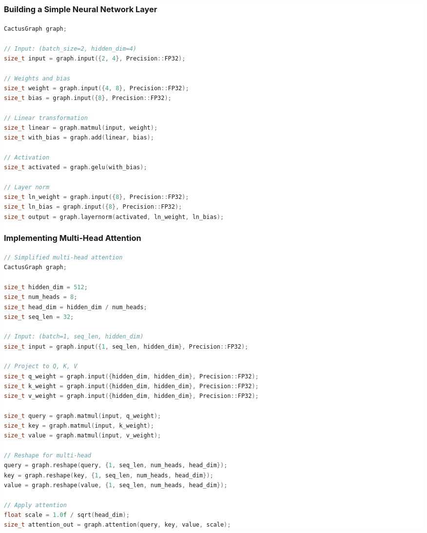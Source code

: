 ### Building a Simple Neural Network Layer
```cpp
CactusGraph graph;

// Input: (batch_size=2, hidden_dim=4)
size_t input = graph.input({2, 4}, Precision::FP32);

// Weights and bias
size_t weight = graph.input({4, 8}, Precision::FP32);
size_t bias = graph.input({8}, Precision::FP32);

// Linear transformation
size_t linear = graph.matmul(input, weight);
size_t with_bias = graph.add(linear, bias);

// Activation
size_t activated = graph.gelu(with_bias);

// Layer norm
size_t ln_weight = graph.input({8}, Precision::FP32);
size_t ln_bias = graph.input({8}, Precision::FP32);
size_t output = graph.layernorm(activated, ln_weight, ln_bias);
```

### Implementing Multi-Head Attention
```cpp
// Simplified multi-head attention
CactusGraph graph;

size_t hidden_dim = 512;
size_t num_heads = 8;
size_t head_dim = hidden_dim / num_heads;
size_t seq_len = 32;

// Input: (batch=1, seq_len, hidden_dim)
size_t input = graph.input({1, seq_len, hidden_dim}, Precision::FP32);

// Project to Q, K, V
size_t q_weight = graph.input({hidden_dim, hidden_dim}, Precision::FP32);
size_t k_weight = graph.input({hidden_dim, hidden_dim}, Precision::FP32);
size_t v_weight = graph.input({hidden_dim, hidden_dim}, Precision::FP32);

size_t query = graph.matmul(input, q_weight);
size_t key = graph.matmul(input, k_weight);
size_t value = graph.matmul(input, v_weight);

// Reshape for multi-head
query = graph.reshape(query, {1, seq_len, num_heads, head_dim});
key = graph.reshape(key, {1, seq_len, num_heads, head_dim});
value = graph.reshape(value, {1, seq_len, num_heads, head_dim});

// Apply attention
float scale = 1.0f / sqrt(head_dim);
size_t attention_out = graph.attention(query, key, value, scale);
```
